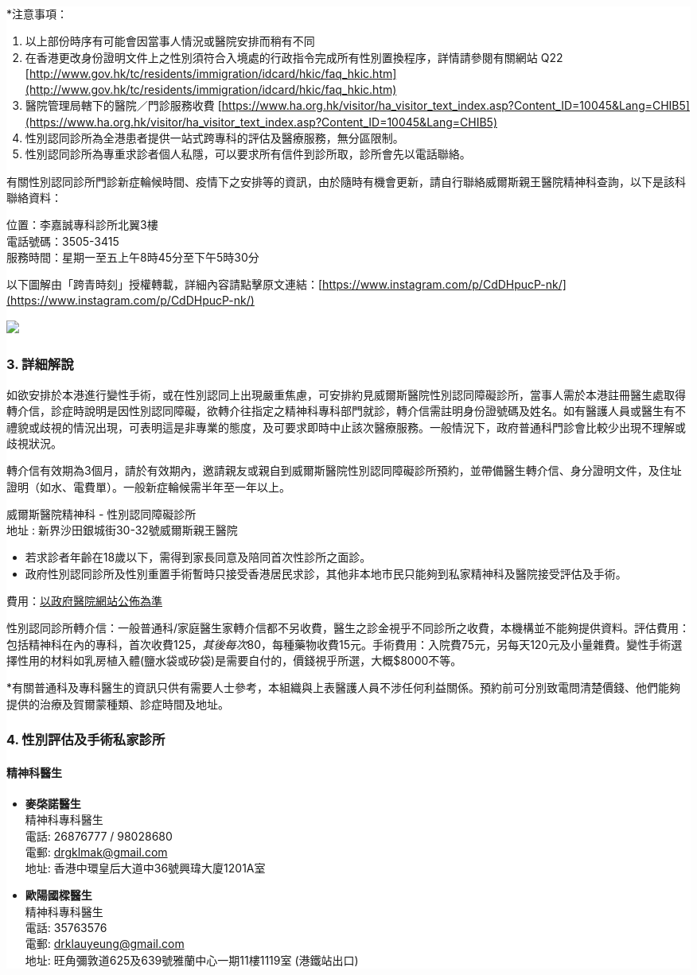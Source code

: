 *注意事項：

1.  以上部份時序有可能會因當事人情況或醫院安排而稍有不同
2.  在香港更改身份證明文件上之性別須符合入境處的行政指令完成所有性別置換程序，詳情請參閱有關網站 Q22 [http://www.gov.hk/tc/residents/immigration/idcard/hkic/faq_hkic.htm](http://www.gov.hk/tc/residents/immigration/idcard/hkic/faq_hkic.htm)
3.  醫院管理局轄下的醫院／門診服務收費 [https://www.ha.org.hk/visitor/ha_visitor_text_index.asp?Content_ID=10045&Lang=CHIB5](https://www.ha.org.hk/visitor/ha_visitor_text_index.asp?Content_ID=10045&Lang=CHIB5)
4.  性別認同診所為全港患者提供一站式跨專科的評估及醫療服務，無分區限制。
5.  性別認同診所為專重求診者個人私隱，可以要求所有信件到診所取，診所會先以電話聯絡。

有關性別認同診所門診新症輪候時間、疫情下之安排等的資訊，由於隨時有機會更新，請自行聯絡威爾斯親王醫院精神科查詢，以下是該科聯絡資料：

位置：李嘉誠專科診所北翼3樓  
電話號碼：3505-3415  
服務時間：星期一至五上午8時45分至下午5時30分  

以下圖解由「跨青時刻」授權轉載，詳細內容請點擊原文連結：[https://www.instagram.com/p/CdDHpucP-nk/](https://www.instagram.com/p/CdDHpucP-nk/)

![](https://www.tgr.org.hk/images/pics/Gender_identity_healthcare_in_HK_by_Quarks_Chinese.jpg)

### 3. 詳細解說

如欲安排於本港進行變性手術，或在性別認同上出現嚴重焦慮，可安排約見威爾斯醫院性別認同障礙診所，當事人需於本港註冊醫生處取得轉介信，診症時說明是因性別認同障礙，欲轉介往指定之精神科專科部門就診，轉介信需註明身份證號碼及姓名。如有醫護人員或醫生有不禮貌或歧視的情況出現，可表明這是非專業的態度，及可要求即時中止該次醫療服務。一般情況下，政府普通科門診會比較少出現不理解或歧視狀況。

轉介信有效期為3個月，請於有效期內，邀請親友或親自到威爾斯醫院性別認同障礙診所預約，並帶備醫生轉介信、身分證明文件，及住址證明（如水、電費單）。一般新症輪候需半年至一年以上。

威爾斯醫院精神科 - 性別認同障礙診所  
地址 : 新界沙田銀城街30-32號威爾斯親王醫院  

* 若求診者年齡在18歲以下，需得到家長同意及陪同首次性診所之面診。  
* 政府性別認同診所及性別重置手術暫時只接受香港居民求診，其他非本地市民只能夠到私家精神科及醫院接受評估及手術。  

費用：[以政府醫院網站公佈為準](https://www.ha.org.hk/visitor/ha_visitor_index.asp?Content_ID=10045&Lang=CHIB5&Dimension=100&Parent_ID=10044)

性別認同診所轉介信：一般普通科/家庭醫生家轉介信都不另收費，醫生之診金視乎不同診所之收費，本機構並不能夠提供資料。評估費用：包括精神科在內的專科，首次收費$125，其後每次$80，每種藥物收費15元。手術費用：入院費75元，另每天120元及小量雜費。變性手術選擇性用的材料如乳房植入體(鹽水袋或矽袋)是需要自付的，價錢視乎所選，大概$8000不等。

*有關普通科及專科醫生的資訊只供有需要人士參考，本組織與上表醫護人員不涉任何利益關係。預約前可分別致電問清楚價錢、他們能夠提供的治療及賀爾蒙種類、診症時間及地址。  

### 4. 性別評估及手術私家診所

#### 精神科醫生

- **麥棨諾醫生**  
  精神科專科醫生  
  電話: 26876777 / 98028680  
  電郵: [drgklmak@gmail.com](mailto:drgklmak@gmail.com)  
  地址: 香港中環皇后大道中36號興瑋大廈1201A室  

- **歐陽國樑醫生**  
  精神科專科醫生  
  電話: 35763576  
  電郵: [drklauyeung@gmail.com](mailto:drklauyeung@gmail.com)  
  地址: 旺角彌敦道625及639號雅蘭中心一期11樓1119室 (港鐵站出口)  
